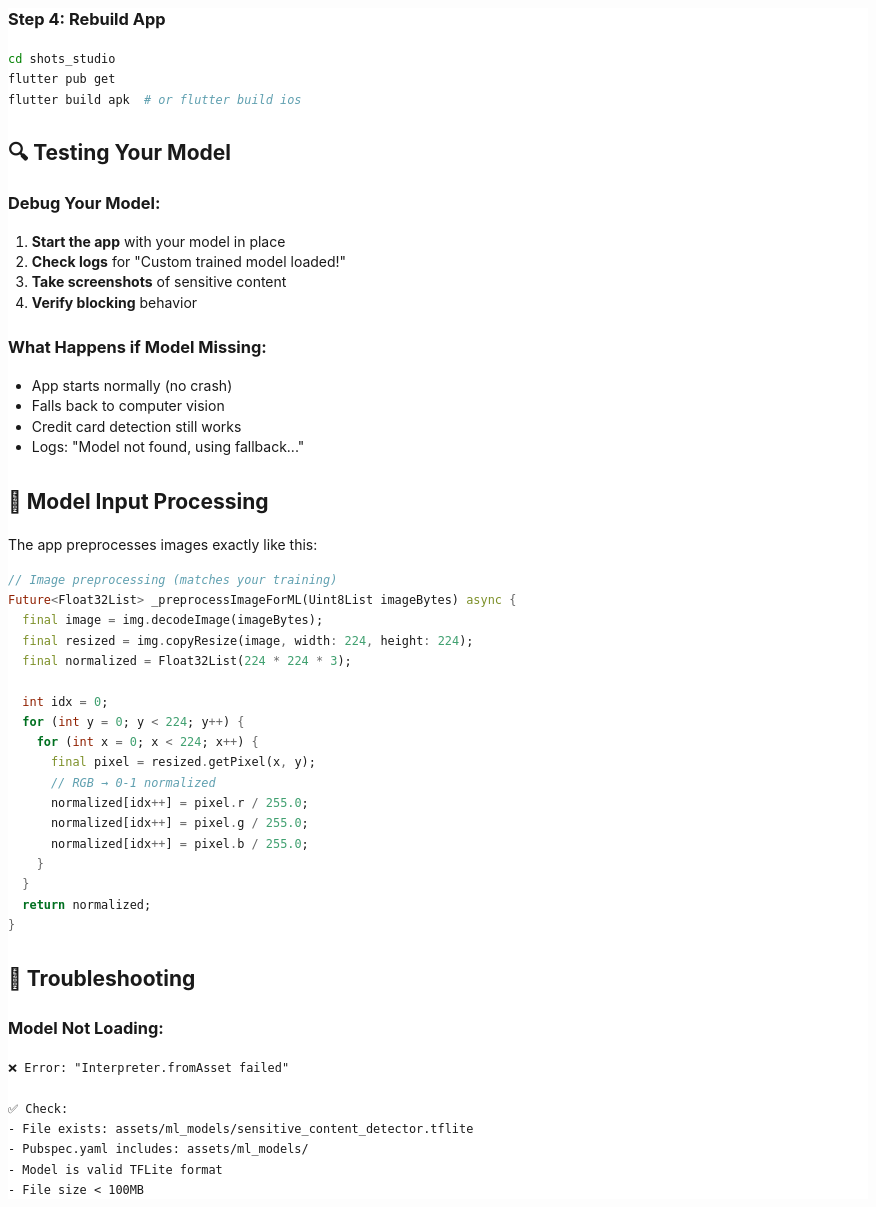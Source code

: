 ### **Step 4: Rebuild App**
```bash
cd shots_studio
flutter pub get
flutter build apk  # or flutter build ios
```

## 🔍 **Testing Your Model**

### **Debug Your Model:**
1. **Start the app** with your model in place
2. **Check logs** for "Custom trained model loaded!"
3. **Take screenshots** of sensitive content
4. **Verify blocking** behavior

### **What Happens if Model Missing:**
- App starts normally (no crash)
- Falls back to computer vision
- Credit card detection still works
- Logs: "Model not found, using fallback..."

## 🎨 **Model Input Processing**

The app preprocesses images exactly like this:

```dart
// Image preprocessing (matches your training)
Future<Float32List> _preprocessImageForML(Uint8List imageBytes) async {
  final image = img.decodeImage(imageBytes);
  final resized = img.copyResize(image, width: 224, height: 224);
  final normalized = Float32List(224 * 224 * 3);

  int idx = 0;
  for (int y = 0; y < 224; y++) {
    for (int x = 0; x < 224; x++) {
      final pixel = resized.getPixel(x, y);
      // RGB → 0-1 normalized
      normalized[idx++] = pixel.r / 255.0;
      normalized[idx++] = pixel.g / 255.0;
      normalized[idx++] = pixel.b / 255.0;
    }
  }
  return normalized;
}
```

## 🚨 **Troubleshooting**

### **Model Not Loading:**
```
❌ Error: "Interpreter.fromAsset failed"

✅ Check:
- File exists: assets/ml_models/sensitive_content_detector.tflite
- Pubspec.yaml includes: assets/ml_models/
- Model is valid TFLite format
- File size < 100MB
```

